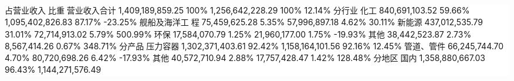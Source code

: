 占营业收入
比重
营业收入合计
1,409,189,859.25
100%
1,256,642,228.29
100%
12.14%
分行业
化工
840,691,103.52
59.66%
1,095,402,826.83
87.17%
-23.25%
舰船及海洋工
程
75,459,625.28
5.35%
57,996,897.18
4.62%
30.11%
新能源
437,012,535.79
31.01%
72,714,913.02
5.79%
500.99%
环保
17,584,070.79
1.25%
21,960,177.00
1.75%
-19.93%
其他
38,442,523.87
2.73%
8,567,414.26
0.67%
348.71%
分产品
压力容器
1,302,371,403.61
92.42%
1,158,164,101.56
92.16%
12.45%
管道、管件
66,245,744.70
4.70%
80,720,698.26
6.42%
-17.93%
其他
40,572,710.94
2.88%
17,757,428.47
1.42%
128.48%
分地区
国内
1,358,880,667.03
96.43%
1,144,271,576.49